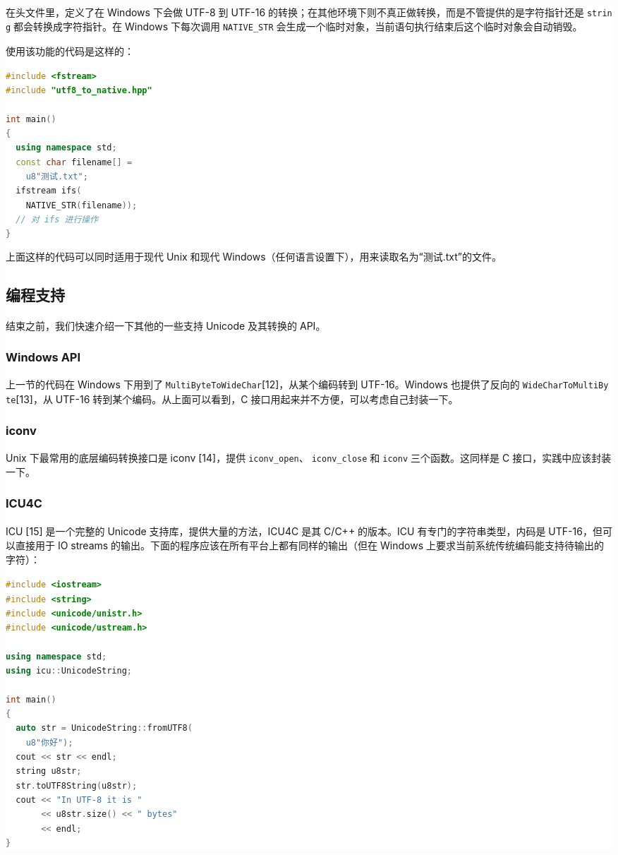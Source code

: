 在头文件里，定义了在 Windows 下会做 UTF-8 到 UTF-16 的转换；在其他环境下则不真正做转换，而是不管提供的是字符指针还是 `string` 都会转换成字符指针。在 Windows 下每次调用 `NATIVE_STR` 会生成一个临时对象，当前语句执行结束后这个临时对象会自动销毁。

使用该功能的代码是这样的：

```c++
#include <fstream>
#include "utf8_to_native.hpp"

int main()
{
  using namespace std;
  const char filename[] =
    u8"测试.txt";
  ifstream ifs(
    NATIVE_STR(filename));
  // 对 ifs 进行操作
}

```

上面这样的代码可以同时适用于现代 Unix 和现代 Windows（任何语言设置下），用来读取名为“测试.txt”的文件。

## 编程支持

结束之前，我们快速介绍一下其他的一些支持 Unicode 及其转换的 API。

### Windows API

上一节的代码在 Windows 下用到了 `MultiByteToWideChar`\[12\]，从某个编码转到 UTF-16。Windows 也提供了反向的 `WideCharToMultiByte`\[13\]，从 UTF-16 转到某个编码。从上面可以看到，C 接口用起来并不方便，可以考虑自己封装一下。

### iconv

Unix 下最常用的底层编码转换接口是 iconv \[14\]，提供 `iconv_open`、 `iconv_close` 和 `iconv` 三个函数。这同样是 C 接口，实践中应该封装一下。

### ICU4C

ICU \[15\] 是一个完整的 Unicode 支持库，提供大量的方法，ICU4C 是其 C/C++ 的版本。ICU 有专门的字符串类型，内码是 UTF-16，但可以直接用于 IO streams 的输出。下面的程序应该在所有平台上都有同样的输出（但在 Windows 上要求当前系统传统编码能支持待输出的字符）：

```c++
#include <iostream>
#include <string>
#include <unicode/unistr.h>
#include <unicode/ustream.h>

using namespace std;
using icu::UnicodeString;

int main()
{
  auto str = UnicodeString::fromUTF8(
    u8"你好");
  cout << str << endl;
  string u8str;
  str.toUTF8String(u8str);
  cout << "In UTF-8 it is "
       << u8str.size() << " bytes"
       << endl;
}

```

